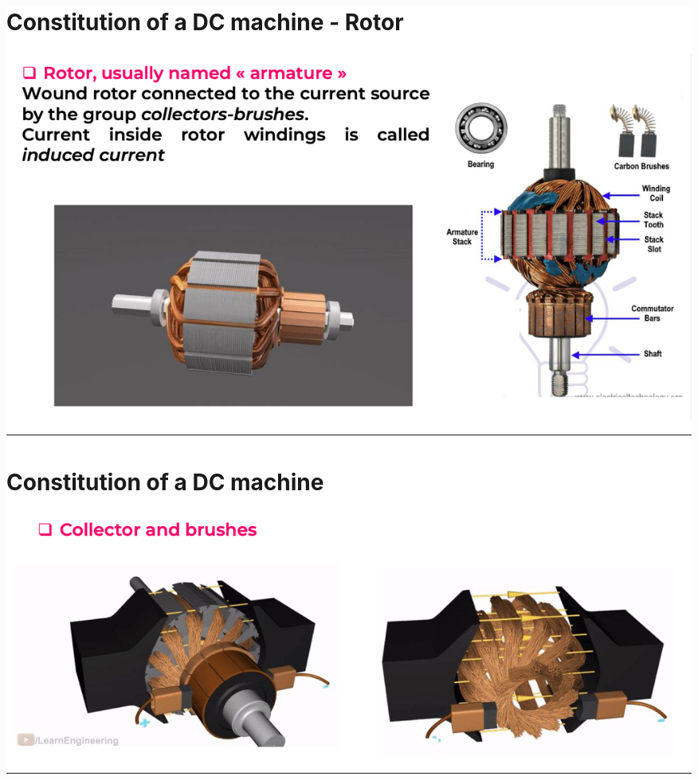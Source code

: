 
# Constitution of a DC machine - Rotor
![Constitution of a DC machine - Rotor](img/info5.png)

---

# Constitution of a DC machine
![Constitution of a DC machine](img/info6.png)

---
